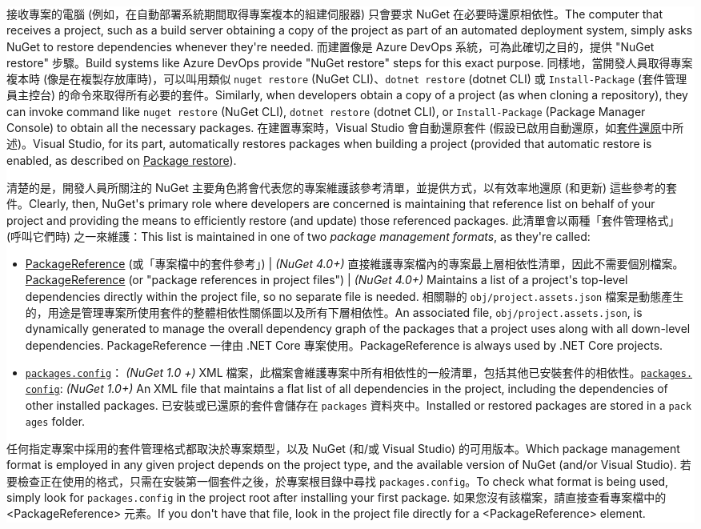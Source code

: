 <span data-ttu-id="0ee4a-199">接收專案的電腦 (例如，在自動部署系統期間取得專案複本的組建伺服器) 只會要求 NuGet 在必要時還原相依性。</span><span class="sxs-lookup"><span data-stu-id="0ee4a-199">The computer that receives a project, such as a build server obtaining a copy of the project as part of an automated deployment system, simply asks NuGet to restore dependencies whenever they're needed.</span></span> <span data-ttu-id="0ee4a-200">而建置像是 Azure DevOps 系統，可為此確切之目的，提供 "NuGet restore" 步驟。</span><span class="sxs-lookup"><span data-stu-id="0ee4a-200">Build systems like Azure DevOps provide "NuGet restore" steps for this exact purpose.</span></span> <span data-ttu-id="0ee4a-201">同樣地，當開發人員取得專案複本時 (像是在複製存放庫時)，可以叫用類似 `nuget restore` (NuGet CLI)、`dotnet restore` (dotnet CLI) 或 `Install-Package` (套件管理員主控台) 的命令來取得所有必要的套件。</span><span class="sxs-lookup"><span data-stu-id="0ee4a-201">Similarly, when developers obtain a copy of a project (as when cloning a repository), they can invoke command like `nuget restore` (NuGet CLI), `dotnet restore` (dotnet CLI), or `Install-Package` (Package Manager Console) to obtain all the necessary packages.</span></span> <span data-ttu-id="0ee4a-202">在建置專案時，Visual Studio 會自動還原套件 (假設已啟用自動還原，如[套件還原](consume-packages/package-restore.md)中所述)。</span><span class="sxs-lookup"><span data-stu-id="0ee4a-202">Visual Studio, for its part, automatically restores packages when building a project (provided that automatic restore is enabled, as described on [Package restore](consume-packages/package-restore.md)).</span></span>

<span data-ttu-id="0ee4a-203">清楚的是，開發人員所關注的 NuGet 主要角色將會代表您的專案維護該參考清單，並提供方式，以有效率地還原 (和更新) 這些參考的套件。</span><span class="sxs-lookup"><span data-stu-id="0ee4a-203">Clearly, then, NuGet's primary role where developers are concerned is maintaining that reference list on behalf of your project and providing the means to efficiently restore (and update) those referenced packages.</span></span> <span data-ttu-id="0ee4a-204">此清單會以兩種「套件管理格式」 (呼叫它們時) 之一來維護：</span><span class="sxs-lookup"><span data-stu-id="0ee4a-204">This list is maintained in one of two *package management formats*, as they're called:</span></span>

- <span data-ttu-id="0ee4a-205">[PackageReference](consume-packages/package-references-in-project-files.md) (或「專案檔中的套件參考」) | *(NuGet 4.0+)* 直接維護專案檔內的專案最上層相依性清單，因此不需要個別檔案。</span><span class="sxs-lookup"><span data-stu-id="0ee4a-205">[PackageReference](consume-packages/package-references-in-project-files.md) (or "package references in project files") | *(NuGet 4.0+)* Maintains a list of a project's top-level dependencies directly within the project file, so no separate file is needed.</span></span> <span data-ttu-id="0ee4a-206">相關聯的 `obj/project.assets.json` 檔案是動態產生的，用途是管理專案所使用套件的整體相依性關係圖以及所有下層相依性。</span><span class="sxs-lookup"><span data-stu-id="0ee4a-206">An associated file, `obj/project.assets.json`, is dynamically generated to manage the overall dependency graph of the packages that a project uses along with all down-level dependencies.</span></span> <span data-ttu-id="0ee4a-207">PackageReference 一律由 .NET Core 專案使用。</span><span class="sxs-lookup"><span data-stu-id="0ee4a-207">PackageReference is always used by .NET Core projects.</span></span>

- <span data-ttu-id="0ee4a-208">[`packages.config`](reference/packages-config.md)： *(NuGet 1.0 +)* XML 檔案，此檔案會維護專案中所有相依性的一般清單，包括其他已安裝套件的相依性。</span><span class="sxs-lookup"><span data-stu-id="0ee4a-208">[`packages.config`](reference/packages-config.md): *(NuGet 1.0+)* An XML file that maintains a flat list of all dependencies in the project, including the dependencies of other installed packages.</span></span> <span data-ttu-id="0ee4a-209">已安裝或已還原的套件會儲存在 `packages` 資料夾中。</span><span class="sxs-lookup"><span data-stu-id="0ee4a-209">Installed or restored packages are stored in a `packages` folder.</span></span>

<span data-ttu-id="0ee4a-210">任何指定專案中採用的套件管理格式都取決於專案類型，以及 NuGet (和/或 Visual Studio) 的可用版本。</span><span class="sxs-lookup"><span data-stu-id="0ee4a-210">Which package management format is employed in any given project depends on the project type, and the available version of NuGet (and/or Visual Studio).</span></span> <span data-ttu-id="0ee4a-211">若要檢查正在使用的格式，只需在安裝第一個套件之後，於專案根目錄中尋找 `packages.config`。</span><span class="sxs-lookup"><span data-stu-id="0ee4a-211">To check what format is being used, simply look for `packages.config` in the project root after installing your first package.</span></span> <span data-ttu-id="0ee4a-212">如果您沒有該檔案，請直接查看專案檔中的 \<PackageReference\> 元素。</span><span class="sxs-lookup"><span data-stu-id="0ee4a-212">If you don't have that file, look in the project file directly for a \<PackageReference\> element.</span></span>

